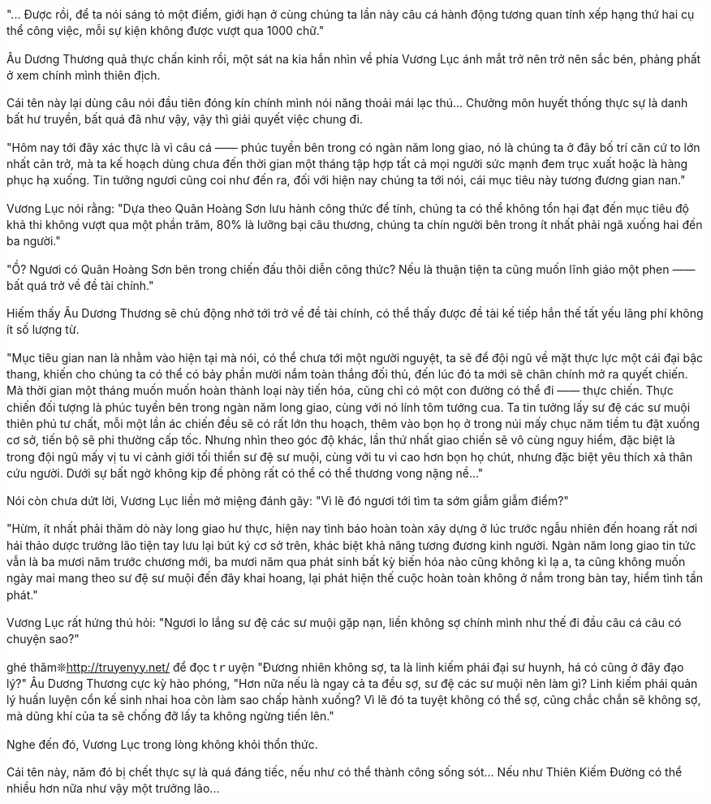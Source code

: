 "... Được rồi, để ta nói sáng tỏ một điểm, giới hạn ở cùng chúng ta lần này câu cá hành động tương quan tính xếp hạng thứ hai cụ thể công việc, mỗi sự kiện không được vượt qua 1000 chữ."

Âu Dương Thương quả thực chấn kinh rồi, một sát na kia hắn nhìn về phía Vương Lục ánh mắt trở nên trở nên sắc bén, phảng phất ở xem chính mình thiên địch.

Cái tên này lại dùng câu nói đầu tiên đóng kín chính mình nói năng thoải mái lạc thú... Chưởng môn huyết thống thực sự là danh bất hư truyền, bất quá đã như vậy, vậy thì giải quyết việc chung đi.

"Hôm nay tới đây xác thực là vì câu cá —— phúc tuyền bên trong có ngàn năm long giao, nó là chúng ta ở đây bố trí căn cứ to lớn nhất cản trở, mà ta kế hoạch dùng chưa đến thời gian một tháng tập hợp tất cả mọi người sức mạnh đem trục xuất hoặc là hàng phục hạ xuống. Tin tưởng ngươi cũng coi như đến ra, đối với hiện nay chúng ta tới nói, cái mục tiêu này tương đương gian nan."

Vương Lục nói rằng: "Dựa theo Quân Hoàng Sơn lưu hành công thức để tính, chúng ta có thể không tổn hại đạt đến mục tiêu độ khả thi không vượt qua một phần trăm, 80% là lưỡng bại câu thương, chúng ta chín người bên trong ít nhất phải ngã xuống hai đến ba người."

"Ồ? Ngươi có Quân Hoàng Sơn bên trong chiến đấu thôi diễn công thức? Nếu là thuận tiện ta cũng muốn lĩnh giáo một phen —— bất quá trở về đề tài chính."

Hiếm thấy Âu Dương Thương sẽ chủ động nhớ tới trở về đề tài chính, có thể thấy được đề tài kế tiếp hắn thế tất yếu lãng phí không ít số lượng từ.

"Mục tiêu gian nan là nhằm vào hiện tại mà nói, có thể chưa tới một người nguyệt, ta sẽ để đội ngũ về mặt thực lực một cái đại bậc thang, khiến cho chúng ta có thể có bảy phần mười nắm toàn thắng đối thủ, đến lúc đó ta mới sẽ chân chính mở ra quyết chiến. Mà thời gian một tháng muốn muốn hoàn thành loại này tiến hóa, cũng chỉ có một con đường có thể đi —— thực chiến. Thực chiến đối tượng là phúc tuyền bên trong ngàn năm long giao, cùng với nó lính tôm tướng cua. Ta tin tưởng lấy sư đệ các sư muội thiên phú tư chất, mỗi một lần ác chiến đều sẽ có rất lớn thu hoạch, thêm vào bọn họ ở trong núi mấy chục năm tiềm tu đặt xuống cơ sở, tiến bộ sẽ phi thường cấp tốc. Nhưng nhìn theo góc độ khác, lần thứ nhất giao chiến sẽ vô cùng nguy hiểm, đặc biệt là trong đội ngũ mấy vị tu vi cảnh giới tối thiển sư đệ sư muội, cùng với tu vi cao hơn bọn họ chút, nhưng đặc biệt yêu thích xả thân cứu người. Dưới sự bất ngờ không kịp đề phòng rất có thể có thể thương vong nặng nề..."

Nói còn chưa dứt lời, Vương Lục liền mở miệng đánh gãy: "Vì lẽ đó ngươi tới tìm ta sớm giẫm giẫm điểm?"

"Hừm, ít nhất phải thăm dò này long giao hư thực, hiện nay tình báo hoàn toàn xây dựng ở lúc trước ngẫu nhiên đến hoang rất nơi hái thảo dược trưởng lão tiện tay lưu lại bút ký cơ sở trên, khác biệt khả năng tương đương kinh người. Ngàn năm long giao tin tức vẫn là ba mươi năm trước chương mới, ba mươi năm qua phát sinh bất kỳ biến hóa nào cũng không kì lạ a, ta cũng không muốn ngày mai mang theo sư đệ sư muội đến đây khai hoang, lại phát hiện thế cuộc hoàn toàn không ở nắm trong bàn tay, hiểm tình tần phát."

Vương Lục rất hứng thú hỏi: "Ngươi lo lắng sư đệ các sư muội gặp nạn, liền không sợ chính mình như thế đi đầu câu cá câu có chuyện sao?"

ghé thăm❊http://truyenyy.net/ để đọc tｒuyện "Đương nhiên không sợ, ta là linh kiếm phái đại sư huynh, há có cũng ở đây đạo lý?" Âu Dương Thương cực kỳ hào phóng, "Hơn nữa nếu là ngay cả ta đều sợ, sư đệ các sư muội nên làm gì? Linh kiếm phái quản lý huấn luyện cổn kế sinh nhai hoa còn làm sao chấp hành xuống? Vì lẽ đó ta tuyệt không có thể sợ, cũng chắc chắn sẽ không sợ, mà dũng khí của ta sẽ chống đỡ lấy ta không ngừng tiến lên."

Nghe đến đó, Vương Lục trong lòng không khỏi thổn thức.

Cái tên này, năm đó bị chết thực sự là quá đáng tiếc, nếu như có thể thành công sống sót... Nếu như Thiên Kiếm Đường có thể nhiều hơn nữa như vậy một trưởng lão...
